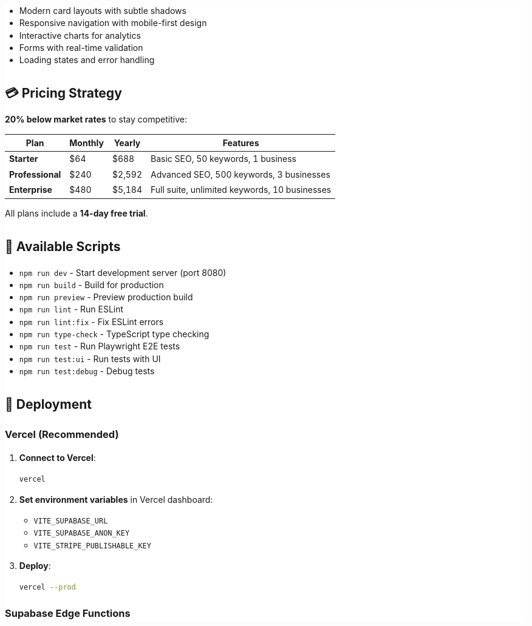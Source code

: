 - Modern card layouts with subtle shadows
- Responsive navigation with mobile-first design
- Interactive charts for analytics
- Forms with real-time validation
- Loading states and error handling

## 💳 Pricing Strategy

**20% below market rates** to stay competitive:

| Plan | Monthly | Yearly | Features |
|------|---------|--------|----------|
| **Starter** | $64 | $688 | Basic SEO, 50 keywords, 1 business |
| **Professional** | $240 | $2,592 | Advanced SEO, 500 keywords, 3 businesses |
| **Enterprise** | $480 | $5,184 | Full suite, unlimited keywords, 10 businesses |

All plans include a **14-day free trial**.

## 🔧 Available Scripts

- `npm run dev` - Start development server (port 8080)
- `npm run build` - Build for production
- `npm run preview` - Preview production build
- `npm run lint` - Run ESLint
- `npm run lint:fix` - Fix ESLint errors
- `npm run type-check` - TypeScript type checking
- `npm run test` - Run Playwright E2E tests
- `npm run test:ui` - Run tests with UI
- `npm run test:debug` - Debug tests

## 🚢 Deployment

### Vercel (Recommended)

1. **Connect to Vercel**:
   ```bash
   vercel
   ```

2. **Set environment variables** in Vercel dashboard:
   - `VITE_SUPABASE_URL`
   - `VITE_SUPABASE_ANON_KEY`
   - `VITE_STRIPE_PUBLISHABLE_KEY`

3. **Deploy**:
   ```bash
   vercel --prod
   ```

### Supabase Edge Functions
